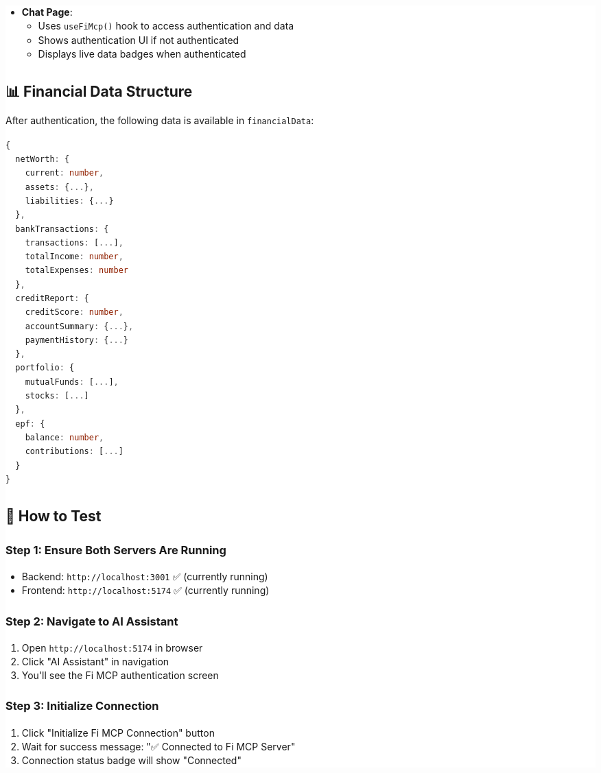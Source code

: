 - **Chat Page**:
  - Uses `useFiMcp()` hook to access authentication and data
  - Shows authentication UI if not authenticated
  - Displays live data badges when authenticated

## 📊 Financial Data Structure

After authentication, the following data is available in `financialData`:

```typescript
{
  netWorth: {
    current: number,
    assets: {...},
    liabilities: {...}
  },
  bankTransactions: {
    transactions: [...],
    totalIncome: number,
    totalExpenses: number
  },
  creditReport: {
    creditScore: number,
    accountSummary: {...},
    paymentHistory: {...}
  },
  portfolio: {
    mutualFunds: [...],
    stocks: [...]
  },
  epf: {
    balance: number,
    contributions: [...]
  }
}
```

## 🚀 How to Test

### Step 1: Ensure Both Servers Are Running
- Backend: `http://localhost:3001` ✅ (currently running)
- Frontend: `http://localhost:5174` ✅ (currently running)

### Step 2: Navigate to AI Assistant
1. Open `http://localhost:5174` in browser
2. Click "AI Assistant" in navigation
3. You'll see the Fi MCP authentication screen

### Step 3: Initialize Connection
1. Click "Initialize Fi MCP Connection" button
2. Wait for success message: "✅ Connected to Fi MCP Server"
3. Connection status badge will show "Connected"
